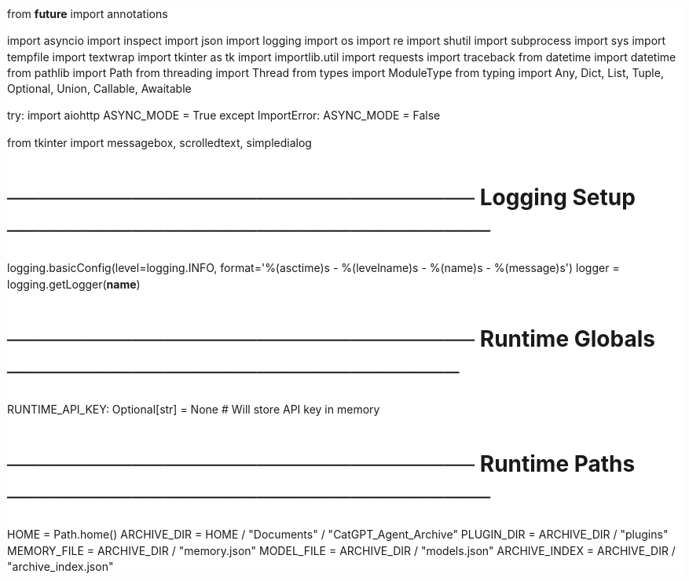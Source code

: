 from __future__ import annotations

import asyncio
import inspect
import json
import logging
import os
import re
import shutil
import subprocess
import sys
import tempfile
import textwrap
import tkinter as tk
import importlib.util
import requests
import traceback
from datetime import datetime
from pathlib import Path
from threading import Thread
from types import ModuleType
from typing import Any, Dict, List, Tuple, Optional, Union, Callable, Awaitable

try:
    import aiohttp
    ASYNC_MODE = True
except ImportError:
    ASYNC_MODE = False

from tkinter import messagebox, scrolledtext, simpledialog

# ────────────────────────────── Logging Setup ───────────────────────────────
logging.basicConfig(level=logging.INFO, format='%(asctime)s - %(levelname)s - %(name)s - %(message)s')
logger = logging.getLogger(__name__)

# ────────────────────────────── Runtime Globals ─────────────────────────────
RUNTIME_API_KEY: Optional[str] = None # Will store API key in memory

# ────────────────────────────── Runtime Paths ───────────────────────────────
HOME = Path.home()
ARCHIVE_DIR = HOME / "Documents" / "CatGPT_Agent_Archive"
PLUGIN_DIR = ARCHIVE_DIR / "plugins"
MEMORY_FILE = ARCHIVE_DIR / "memory.json"
MODEL_FILE = ARCHIVE_DIR / "models.json"
ARCHIVE_INDEX = ARCHIVE_DIR / "archive_index.json"
